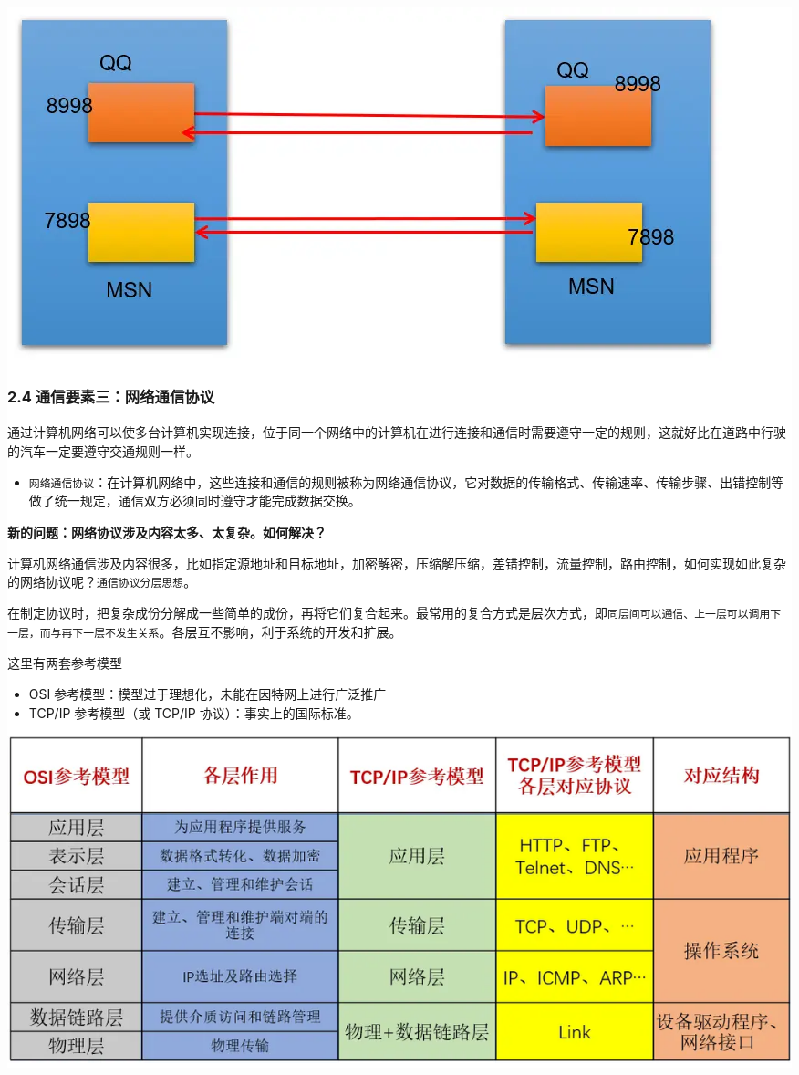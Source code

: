 ![image-20220415004400166](images/image-20220415004400166.webp)

### 2.4 通信要素三：网络通信协议

通过计算机网络可以使多台计算机实现连接，位于同一个网络中的计算机在进行连接和通信时需要遵守一定的规则，这就好比在道路中行驶的汽车一定要遵守交通规则一样。

- `网络通信协议`：在计算机网络中，这些连接和通信的规则被称为网络通信协议，它对数据的传输格式、传输速率、传输步骤、出错控制等做了统一规定，通信双方必须同时遵守才能完成数据交换。

**新的问题：网络协议涉及内容太多、太复杂。如何解决？**

计算机网络通信涉及内容很多，比如指定源地址和目标地址，加密解密，压缩解压缩，差错控制，流量控制，路由控制，如何实现如此复杂的网络协议呢？`通信协议分层思想`。

在制定协议时，把复杂成份分解成一些简单的成份，再将它们复合起来。最常用的复合方式是层次方式，即`同层间可以通信、上一层可以调用下一层，而与再下一层不发生关系`。各层互不影响，利于系统的开发和扩展。

这里有两套参考模型

- OSI 参考模型：模型过于理想化，未能在因特网上进行广泛推广
- TCP/IP 参考模型（或 TCP/IP 协议）：事实上的国际标准。

![image-20220514172130459](images/image-20220514172130459.webp)
